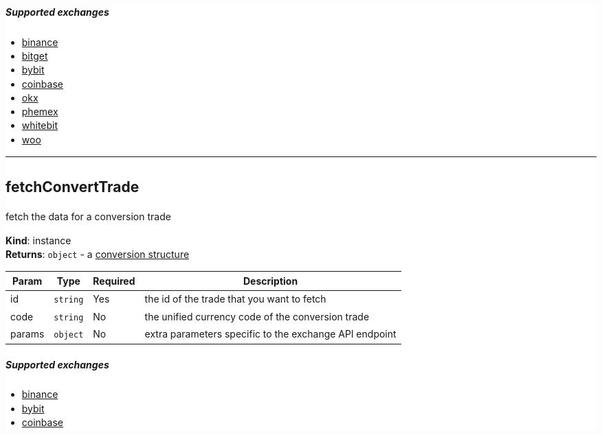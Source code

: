 ##### Supported exchanges
* [binance](/exchanges/binance.md#binancefetchconvertquote)
* [bitget](/exchanges/bitget.md#bitgetfetchconvertquote)
* [bybit](/exchanges/bybit.md#bybitfetchconvertquote)
* [coinbase](/exchanges/coinbase.md#coinbasefetchconvertquote)
* [okx](/exchanges/okx.md#okxfetchconvertquote)
* [phemex](/exchanges/phemex.md#phemexfetchconvertquote)
* [whitebit](/exchanges/whitebit.md#whitebitfetchconvertquote)
* [woo](/exchanges/woo.md#woofetchconvertquote)

---

<a name="fetchConvertTrade" id="fetchconverttrade"></a>

## fetchConvertTrade
fetch the data for a conversion trade

**Kind**: instance   
**Returns**: <code>object</code> - a [conversion structure](https://docs.ccxt.com/#/?id=conversion-structure)


| Param | Type | Required | Description |
| --- | --- | --- | --- |
| id | <code>string</code> | Yes | the id of the trade that you want to fetch |
| code | <code>string</code> | No | the unified currency code of the conversion trade |
| params | <code>object</code> | No | extra parameters specific to the exchange API endpoint |

##### Supported exchanges
* [binance](/exchanges/binance.md#binancefetchconverttrade)
* [bybit](/exchanges/bybit.md#bybitfetchconverttrade)
* [coinbase](/exchanges/coinbase.md#coinbasefetchconverttrade)
